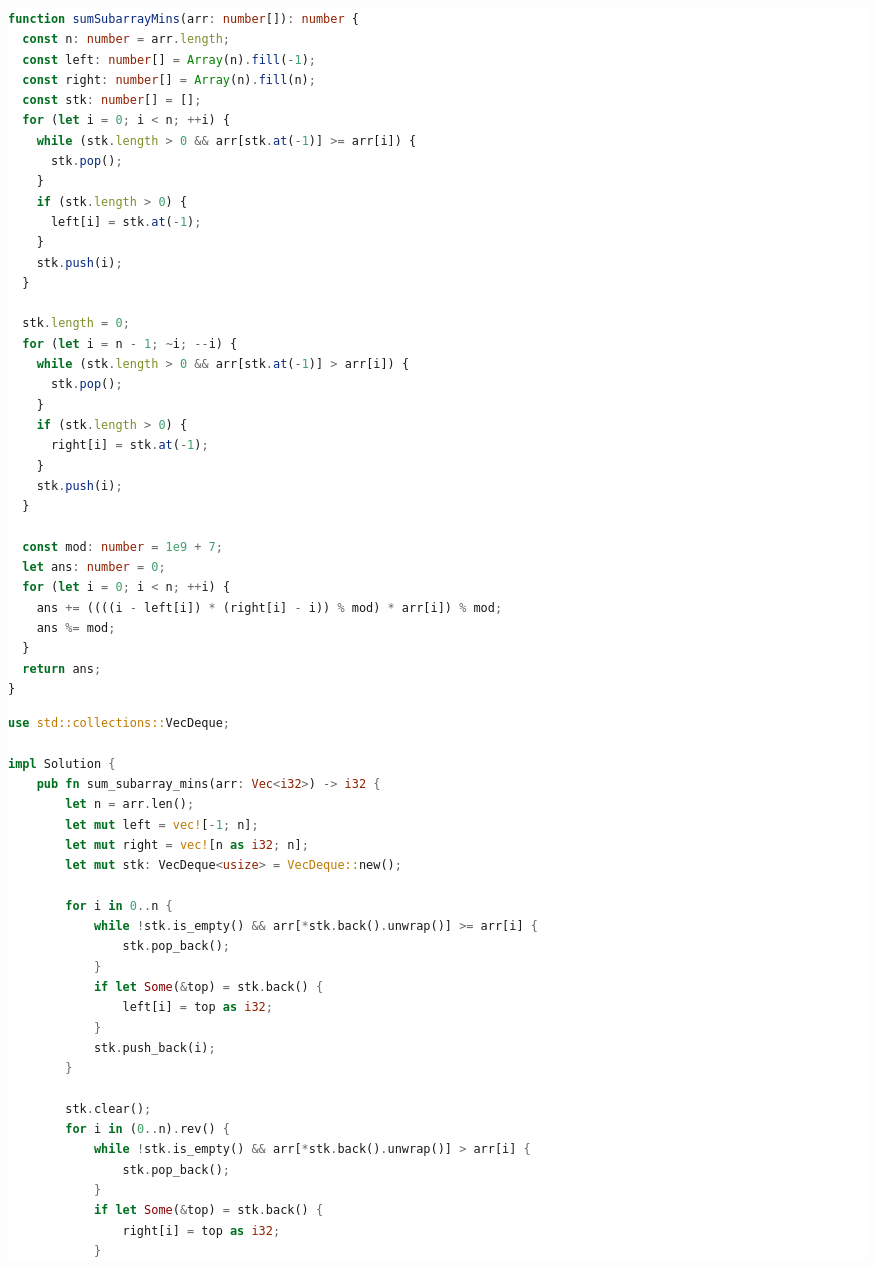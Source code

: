 ```ts
function sumSubarrayMins(arr: number[]): number {
  const n: number = arr.length;
  const left: number[] = Array(n).fill(-1);
  const right: number[] = Array(n).fill(n);
  const stk: number[] = [];
  for (let i = 0; i < n; ++i) {
    while (stk.length > 0 && arr[stk.at(-1)] >= arr[i]) {
      stk.pop();
    }
    if (stk.length > 0) {
      left[i] = stk.at(-1);
    }
    stk.push(i);
  }

  stk.length = 0;
  for (let i = n - 1; ~i; --i) {
    while (stk.length > 0 && arr[stk.at(-1)] > arr[i]) {
      stk.pop();
    }
    if (stk.length > 0) {
      right[i] = stk.at(-1);
    }
    stk.push(i);
  }

  const mod: number = 1e9 + 7;
  let ans: number = 0;
  for (let i = 0; i < n; ++i) {
    ans += ((((i - left[i]) * (right[i] - i)) % mod) * arr[i]) % mod;
    ans %= mod;
  }
  return ans;
}
```

```rust
use std::collections::VecDeque;

impl Solution {
    pub fn sum_subarray_mins(arr: Vec<i32>) -> i32 {
        let n = arr.len();
        let mut left = vec![-1; n];
        let mut right = vec![n as i32; n];
        let mut stk: VecDeque<usize> = VecDeque::new();

        for i in 0..n {
            while !stk.is_empty() && arr[*stk.back().unwrap()] >= arr[i] {
                stk.pop_back();
            }
            if let Some(&top) = stk.back() {
                left[i] = top as i32;
            }
            stk.push_back(i);
        }

        stk.clear();
        for i in (0..n).rev() {
            while !stk.is_empty() && arr[*stk.back().unwrap()] > arr[i] {
                stk.pop_back();
            }
            if let Some(&top) = stk.back() {
                right[i] = top as i32;
            }
```
